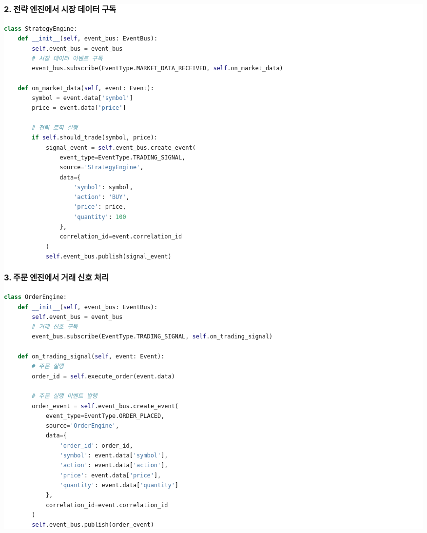 ### 2. 전략 엔진에서 시장 데이터 구독

```python
class StrategyEngine:
    def __init__(self, event_bus: EventBus):
        self.event_bus = event_bus
        # 시장 데이터 이벤트 구독
        event_bus.subscribe(EventType.MARKET_DATA_RECEIVED, self.on_market_data)
        
    def on_market_data(self, event: Event):
        symbol = event.data['symbol']
        price = event.data['price']
        
        # 전략 로직 실행
        if self.should_trade(symbol, price):
            signal_event = self.event_bus.create_event(
                event_type=EventType.TRADING_SIGNAL,
                source='StrategyEngine',
                data={
                    'symbol': symbol,
                    'action': 'BUY',
                    'price': price,
                    'quantity': 100
                },
                correlation_id=event.correlation_id
            )
            self.event_bus.publish(signal_event)
```

### 3. 주문 엔진에서 거래 신호 처리

```python
class OrderEngine:
    def __init__(self, event_bus: EventBus):
        self.event_bus = event_bus
        # 거래 신호 구독
        event_bus.subscribe(EventType.TRADING_SIGNAL, self.on_trading_signal)
        
    def on_trading_signal(self, event: Event):
        # 주문 실행
        order_id = self.execute_order(event.data)
        
        # 주문 실행 이벤트 발행
        order_event = self.event_bus.create_event(
            event_type=EventType.ORDER_PLACED,
            source='OrderEngine',
            data={
                'order_id': order_id,
                'symbol': event.data['symbol'],
                'action': event.data['action'],
                'price': event.data['price'],
                'quantity': event.data['quantity']
            },
            correlation_id=event.correlation_id
        )
        self.event_bus.publish(order_event)
```
